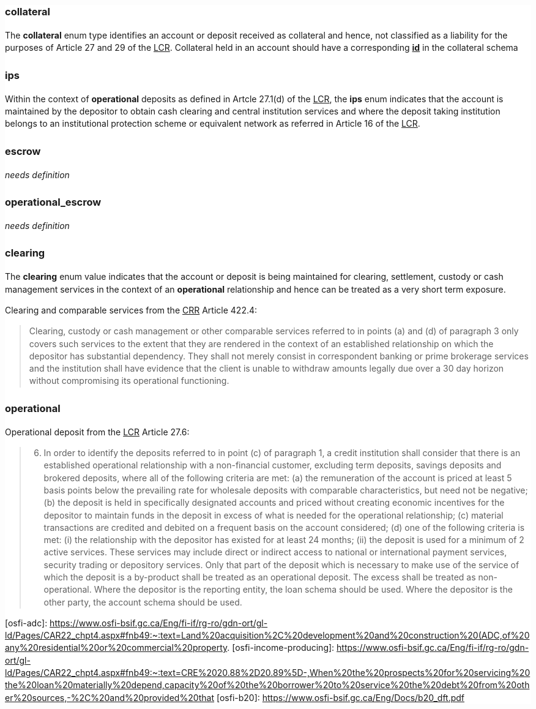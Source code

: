 ### collateral
The **collateral** enum type identifies an account or deposit received as collateral and hence, not classified as a liability for the purposes of Article 27 and 29 of the [LCR][lcr]. Collateral held in an account should have a corresponding [**id**][id] in the collateral schema

### ips
Within the context of **operational** deposits as defined in Artcle 27.1(d) of the [LCR][lcr], the **ips** enum indicates that the account is maintained by the depositor to obtain cash clearing and central institution services and where the deposit taking institution belongs to an  institutional protection scheme or equivalent network as referred in Article 16 of the [LCR][lcr].

### escrow
*needs definition*

### operational_escrow
*needs definition*

### clearing
The **clearing** enum value indicates that the account or deposit is being maintained for clearing, settlement, custody or cash management services in the context of an **operational** relationship and hence can be treated as a very short term exposure.

Clearing and comparable services from the [CRR][crr] Article 422.4:
> Clearing, custody or cash management or other comparable services referred to in points (a) and (d) of paragraph 3 only covers such services to the extent that they are rendered in the context of an established relationship on which the depositor has substantial dependency. They shall not merely consist in correspondent banking or prime brokerage services and the institution shall have evidence that the client is unable to withdraw amounts legally due over a 30 day horizon without compromising its operational functioning.

### operational
Operational deposit from the [LCR][lcr] Article 27.6:
> 6. In order to identify the deposits referred to in point (c) of paragraph 1, a credit institution shall consider that there is an established operational relationship with a non-financial customer, excluding term deposits, savings deposits and brokered deposits, where all of the following criteria are met:
> (a) the remuneration of the account is priced at least 5 basis points below the prevailing rate for wholesale deposits with comparable characteristics, but need not be negative;
> (b) the deposit is held in specifically designated accounts and priced without creating economic incentives for the depositor to maintain funds in the deposit in excess of what is needed for the operational relationship;
> (c) material transactions are credited and debited on a frequent basis on the account considered;
> (d) one of the following criteria is met:
> (i) the relationship with the depositor has existed for at least 24 months;
> (ii) the deposit is used for a minimum of 2 active services. These services may include direct or indirect access to national or international payment services, security trading or depository services.
> Only that part of the deposit which is necessary to make use of the service of which the deposit is a by-product shall be treated as an operational deposit. The excess shall be treated as non-operational.
Where the depositor is the reporting entity, the loan schema should be used. Where the depositor is the other party, the account schema should be used.


[MAS612]: https://www.mas.gov.sg/regulation/notices/notice-612
[issued]: https://www.investopedia.com/terms/s/sharecapital.asp
[scp]: https://www.bankofengland.co.uk/markets/eligible-collateral
[ocir]: https://www.bankofengland.co.uk/-/media/boe/files/prudential-regulation/supervisory-statement/2021/ss421-may-2021.pdf
[reg]: https://eur-lex.europa.eu/legal-content/EN/TXT/HTML/?uri=CELEX:32009R0494&from=EN
[midifdir]: https://eur-lex.europa.eu/legal-content/en/TXT/?uri=CELEX:32014L0065
[crr]: http://eur-lex.europa.eu/legal-content/EN/TXT/?uri=celex%3A32013R0575
[lcr]: http://eur-lex.europa.eu/legal-content/EN/TXT/?uri=CELEX%3A32015R0061
[id]: https://github.com/suadelabs/fire/blob/master/documentation/properties/id.md
[mlardef]: http://www.bankofengland.co.uk/pra/documents/regulatorydata/mlar/sup_chapter16_annex19bg_20120401.pdf
[pruval]: https://eur-lex.europa.eu/legal-content/EN/TXT/?uri=OJ:JOL_2016_021_R_0005
[bis_sa_ccr]: https://www.bis.org/publ/bcbs279.pdf
[its]: https://www.eba.europa.eu/sites/default/documents/files/document_library/Risk%20Analysis%20and%20Data/Reporting%20Frameworks/Reporting%20framework%203.0/3.0%20phase%202/972659/ITS%20on%20supervisory%20reporting%20-%20corrigendum.zip
[osfi-adc]: https://www.osfi-bsif.gc.ca/Eng/fi-if/rg-ro/gdn-ort/gl-ld/Pages/CAR22_chpt4.aspx#fnb49:~:text=Land%20acquisition%2C%20development%20and%20construction%20(ADC,of%20any%20residential%20or%20commercial%20property.
[osfi-income-producing]: https://www.osfi-bsif.gc.ca/Eng/fi-if/rg-ro/gdn-ort/gl-ld/Pages/CAR22_chpt4.aspx#fnb49:~:text=CRE%2020.88%2D20.89%5D-,When%20the%20prospects%20for%20servicing%20the%20loan%20materially%20depend,capacity%20of%20the%20borrower%20to%20service%20the%20debt%20from%20other%20sources,-%2C%20and%20provided%20that
[osfi-b20]: https://www.osfi-bsif.gc.ca/Eng/Docs/b20_dft.pdf